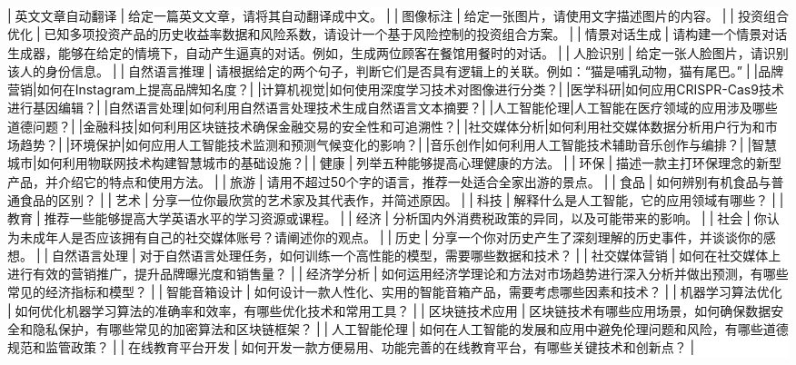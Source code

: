 | 英文文章自动翻译                          | 给定一篇英文文章，请将其自动翻译成中文。                                                                                                                                                                                                                                                                                                                                                                                                                                                                                                                                                                                                                                                                                                     |
| 图像标注                                | 给定一张图片，请使用文字描述图片的内容。                                                                                                                                                                                                                                                                                                                                                                                                                                                                                                                                                                                                                                                                                                      |
| 投资组合优化                             | 已知多项投资产品的历史收益率数据和风险系数，请设计一个基于风险控制的投资组合方案。                                                                                                                                                                                                                                                                                                                                                                                                                                                                                                                                                                                                                                                        |
| 情景对话生成                             | 请构建一个情景对话生成器，能够在给定的情境下，自动产生逼真的对话。例如，生成两位顾客在餐馆用餐时的对话。                                                                                                                                                                                                                                                                                                                                                                                                                                                                                                                                                                                                                        |
| 人脸识别                                | 给定一张人脸图片，请识别该人的身份信息。                                                                                                                                                                                                                                                                                                                                                                                                                                                                                                                                                                                                                                                                                                      |
| 自然语言推理                             | 请根据给定的两个句子，判断它们是否具有逻辑上的关联。例如：“猫是哺乳动物，猫有尾巴。”                                                                                                                                                                                                                                                                                                                                                                                                                                                                                                                                                                                                                                                      |
|品牌营销|如何在Instagram上提高品牌知名度？|
|计算机视觉|如何使用深度学习技术对图像进行分类？|
|医学科研|如何应用CRISPR-Cas9技术进行基因编辑？|
|自然语言处理|如何利用自然语言处理技术生成自然语言文本摘要？|
|人工智能伦理|人工智能在医疗领域的应用涉及哪些道德问题？|
|金融科技|如何利用区块链技术确保金融交易的安全性和可追溯性？|
|社交媒体分析|如何利用社交媒体数据分析用户行为和市场趋势？|
|环境保护|如何应用人工智能技术监测和预测气候变化的影响？|
|音乐创作|如何利用人工智能技术辅助音乐创作与编排？|
|智慧城市|如何利用物联网技术构建智慧城市的基础设施？|
| 健康 | 列举五种能够提高心理健康的方法。 |
| 环保 | 描述一款主打环保理念的新型产品，并介绍它的特点和使用方法。 |
| 旅游 | 请用不超过50个字的语言，推荐一处适合全家出游的景点。 |
| 食品 | 如何辨别有机食品与普通食品的区别？ |
| 艺术 | 分享一位你最欣赏的艺术家及其代表作，并简述原因。 |
| 科技 | 解释什么是人工智能，它的应用领域有哪些？ |
| 教育 | 推荐一些能够提高大学英语水平的学习资源或课程。 |
| 经济 | 分析国内外消费税政策的异同，以及可能带来的影响。 |
| 社会 | 你认为未成年人是否应该拥有自己的社交媒体账号？请阐述你的观点。 |
| 历史 | 分享一个你对历史产生了深刻理解的历史事件，并谈谈你的感想。 |
| 自然语言处理                | 对于自然语言处理任务，如何训练一个高性能的模型，需要哪些数据和技术？                                                                     |
| 社交媒体营销                | 如何在社交媒体上进行有效的营销推广，提升品牌曝光度和销售量？                                                                         |
| 经济学分析                | 如何运用经济学理论和方法对市场趋势进行深入分析并做出预测，有哪些常见的经济指标和模型？                                                    |
| 智能音箱设计                | 如何设计一款人性化、实用的智能音箱产品，需要考虑哪些因素和技术？                                                                       |
| 机器学习算法优化            | 如何优化机器学习算法的准确率和效率，有哪些优化技术和常用工具？                                                                         |
| 区块链技术应用            | 区块链技术有哪些应用场景，如何确保数据安全和隐私保护，有哪些常见的加密算法和区块链框架？                                                 |
| 人工智能伦理                | 如何在人工智能的发展和应用中避免伦理问题和风险，有哪些道德规范和监管政策？                                                             |
| 在线教育平台开发            | 如何开发一款方便易用、功能完善的在线教育平台，有哪些关键技术和创新点？                                                                 |